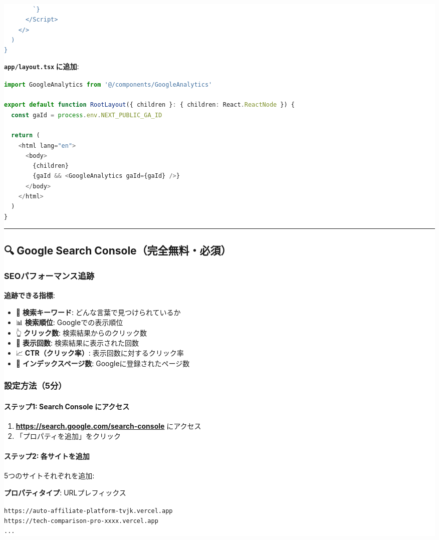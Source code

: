 ```typescript
        `}
      </Script>
    </>
  )
}
```

**`app/layout.tsx` に追加**:
```typescript
import GoogleAnalytics from '@/components/GoogleAnalytics'

export default function RootLayout({ children }: { children: React.ReactNode }) {
  const gaId = process.env.NEXT_PUBLIC_GA_ID

  return (
    <html lang="en">
      <body>
        {children}
        {gaId && <GoogleAnalytics gaId={gaId} />}
      </body>
    </html>
  )
}
```

---

## 🔍 Google Search Console（完全無料・必須）

### SEOパフォーマンス追跡

**追跡できる指標**:
- 🔎 **検索キーワード**: どんな言葉で見つけられているか
- 📊 **検索順位**: Googleでの表示順位
- 👆 **クリック数**: 検索結果からのクリック数
- 👀 **表示回数**: 検索結果に表示された回数
- 📈 **CTR（クリック率）**: 表示回数に対するクリック率
- 📑 **インデックスページ数**: Googleに登録されたページ数

### 設定方法（5分）

#### ステップ1: Search Console にアクセス

1. **https://search.google.com/search-console** にアクセス
2. 「プロパティを追加」をクリック

#### ステップ2: 各サイトを追加

5つのサイトそれぞれを追加:

**プロパティタイプ**: URLプレフィックス
```
https://auto-affiliate-platform-tvjk.vercel.app
https://tech-comparison-pro-xxxx.vercel.app
...
```
